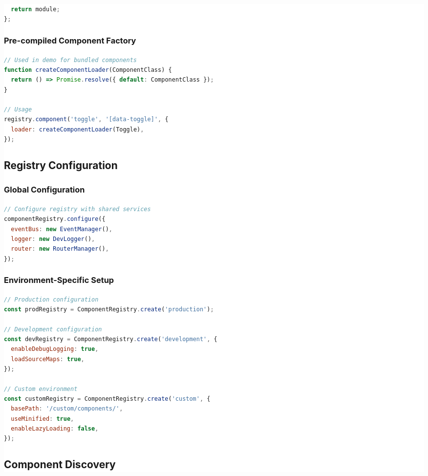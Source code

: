 ```javascript
  return module;
};
```

### Pre-compiled Component Factory

```javascript
// Used in demo for bundled components
function createComponentLoader(ComponentClass) {
  return () => Promise.resolve({ default: ComponentClass });
}

// Usage
registry.component('toggle', '[data-toggle]', {
  loader: createComponentLoader(Toggle),
});
```

## Registry Configuration

### Global Configuration

```javascript
// Configure registry with shared services
componentRegistry.configure({
  eventBus: new EventManager(),
  logger: new DevLogger(),
  router: new RouterManager(),
});
```

### Environment-Specific Setup

```javascript
// Production configuration
const prodRegistry = ComponentRegistry.create('production');

// Development configuration
const devRegistry = ComponentRegistry.create('development', {
  enableDebugLogging: true,
  loadSourceMaps: true,
});

// Custom environment
const customRegistry = ComponentRegistry.create('custom', {
  basePath: '/custom/components/',
  useMinified: true,
  enableLazyLoading: false,
});
```

## Component Discovery
